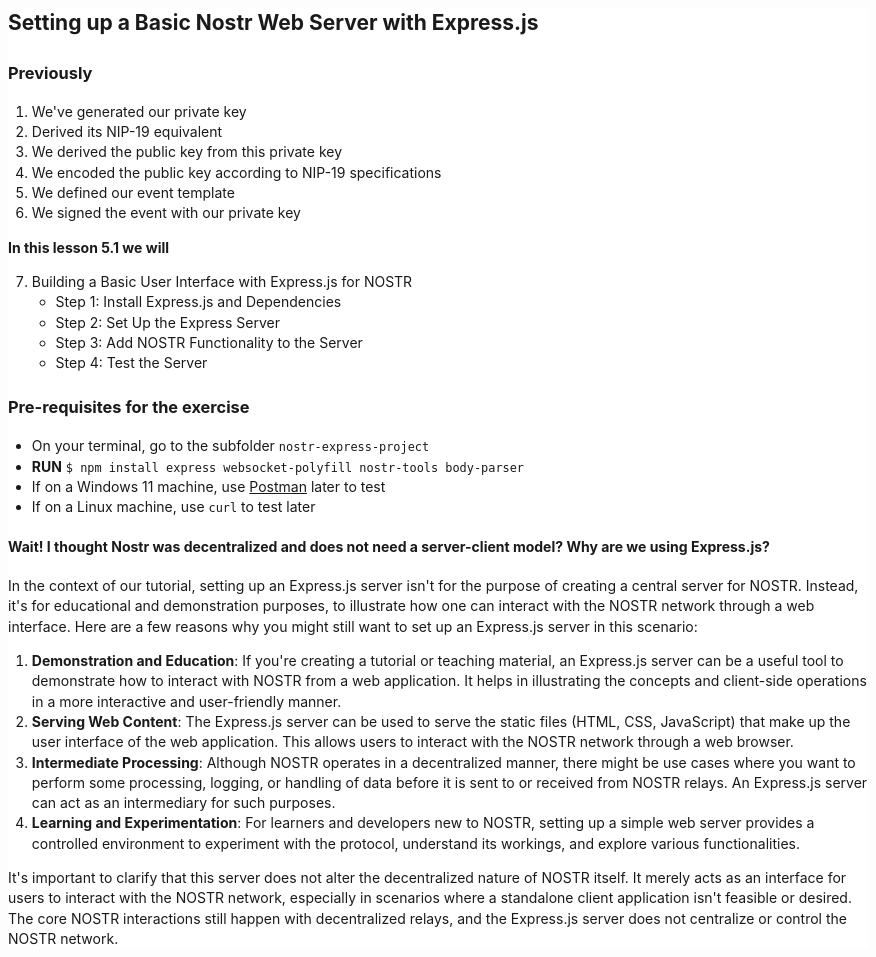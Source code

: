 ## Setting up a Basic Nostr Web Server with Express.js

### Previously

1. We've generated our private key
2. Derived its NIP-19 equivalent
3. We derived the public key from this private key
4. We encoded the public key according to NIP-19 specifications
5. We defined our event template
6. We signed the event with our private key

**In this lesson 5.1 we will**

7. Building a Basic User Interface with Express.js for NOSTR
    - Step 1: Install Express.js and Dependencies
    - Step 2: Set Up the Express Server
    - Step 3: Add NOSTR Functionality to the Server
    - Step 4: Test the Server

### Pre-requisites for the exercise

- On your terminal, go to the subfolder `nostr-express-project`
- **RUN** `$ npm install express websocket-polyfill nostr-tools body-parser`
- If on a Windows 11 machine, use [Postman](https://postman.com) later to test 
- If on a Linux machine, use `curl` to test later

#### Wait! I thought Nostr was decentralized and does not need a server-client model? Why are we using Express.js?

In the context of our tutorial, setting up an Express.js server isn't for the purpose of creating a central server for NOSTR. Instead, it's for educational and demonstration purposes, to illustrate how one can interact with the NOSTR network through a web interface. Here are a few reasons why you might still want to set up an Express.js server in this scenario:

1.  **Demonstration and Education**: If you're creating a tutorial or teaching material, an Express.js server can be a useful tool to demonstrate how to interact with NOSTR from a web application. It helps in illustrating the concepts and client-side operations in a more interactive and user-friendly manner.
2.  **Serving Web Content**: The Express.js server can be used to serve the static files (HTML, CSS, JavaScript) that make up the user interface of the web application. This allows users to interact with the NOSTR network through a web browser.
3.  **Intermediate Processing**: Although NOSTR operates in a decentralized manner, there might be use cases where you want to perform some processing, logging, or handling of data before it is sent to or received from NOSTR relays. An Express.js server can act as an intermediary for such purposes.
4.  **Learning and Experimentation**: For learners and developers new to NOSTR, setting up a simple web server provides a controlled environment to experiment with the protocol, understand its workings, and explore various functionalities.

It's important to clarify that this server does not alter the decentralized nature of NOSTR itself. It merely acts as an interface for users to interact with the NOSTR network, especially in scenarios where a standalone client application isn't feasible or desired. The core NOSTR interactions still happen with decentralized relays, and the Express.js server does not centralize or control the NOSTR network.
